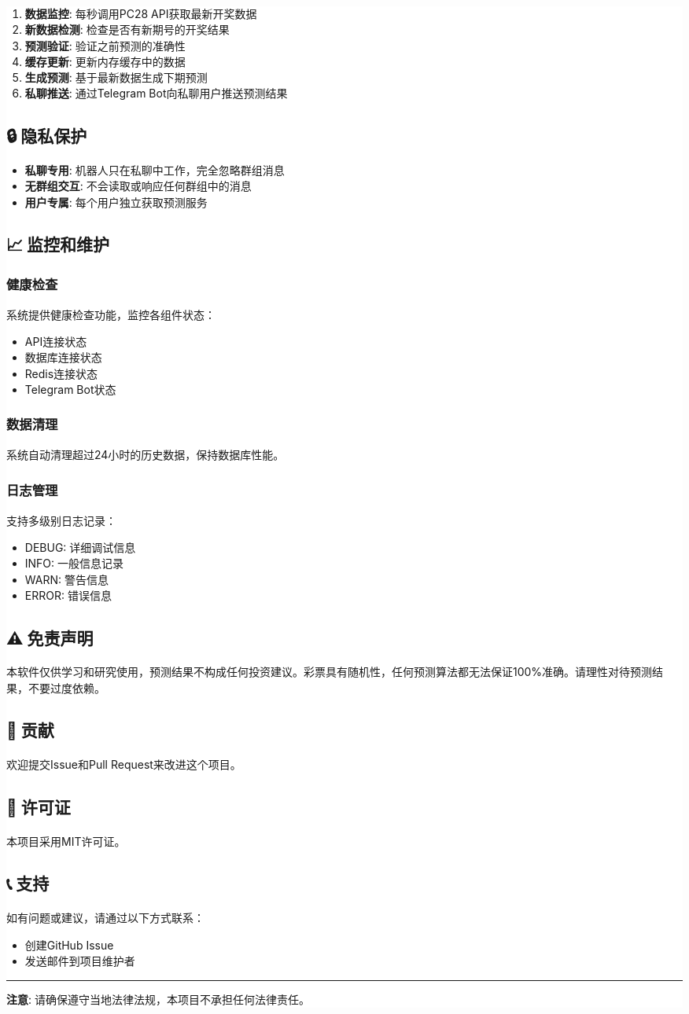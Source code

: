 1. **数据监控**: 每秒调用PC28 API获取最新开奖数据
2. **新数据检测**: 检查是否有新期号的开奖结果
3. **预测验证**: 验证之前预测的准确性
4. **缓存更新**: 更新内存缓存中的数据
5. **生成预测**: 基于最新数据生成下期预测
6. **私聊推送**: 通过Telegram Bot向私聊用户推送预测结果

## 🔒 隐私保护

- **私聊专用**: 机器人只在私聊中工作，完全忽略群组消息
- **无群组交互**: 不会读取或响应任何群组中的消息
- **用户专属**: 每个用户独立获取预测服务

## 📈 监控和维护

### 健康检查
系统提供健康检查功能，监控各组件状态：
- API连接状态
- 数据库连接状态
- Redis连接状态
- Telegram Bot状态

### 数据清理
系统自动清理超过24小时的历史数据，保持数据库性能。

### 日志管理
支持多级别日志记录：
- DEBUG: 详细调试信息
- INFO: 一般信息记录
- WARN: 警告信息
- ERROR: 错误信息

## ⚠️ 免责声明

本软件仅供学习和研究使用，预测结果不构成任何投资建议。彩票具有随机性，任何预测算法都无法保证100%准确。请理性对待预测结果，不要过度依赖。

## 🤝 贡献

欢迎提交Issue和Pull Request来改进这个项目。

## 📄 许可证

本项目采用MIT许可证。

## 📞 支持

如有问题或建议，请通过以下方式联系：
- 创建GitHub Issue
- 发送邮件到项目维护者

---

**注意**: 请确保遵守当地法律法规，本项目不承担任何法律责任。

